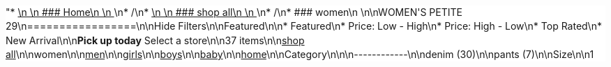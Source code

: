"*   [\n    \n    ### Home\n    \n    ](/)\n*   /\n*   [\n    \n    ### shop all\n    \n    ](/all)\n*   /\n*   ### women\n    \n\nWOMEN'S PETITE 29\n=================\n\nHide Filters\n\nFeatured\n\n*   Featured\n*   Price: Low - High\n*   Price: High - Low\n*   Top Rated\n*   New Arrival\n\n**Pick up today** Select a store\n\n37 items\n\n[shop all](/all/?crawl=no)\n\nwomen\n\n[men](/all/mens?crawl=no)\n\n[girls](/all/girls?crawl=no)\n\n[boys](/all/boys?crawl=no)\n\n[baby](/all/baby?crawl=no)\n\n[home](/all/home?crawl=no)\n\nCategory\n\n\n------------\n\n[](/all/womens?sub-categories=womens-shopall-denim&crawl=no&size=PETITE%2029)denim (30)\n\n[](/all/womens?sub-categories=womens-shopall-pants&crawl=no&size=PETITE%2029)pants (7)\n\nSize\n\n1